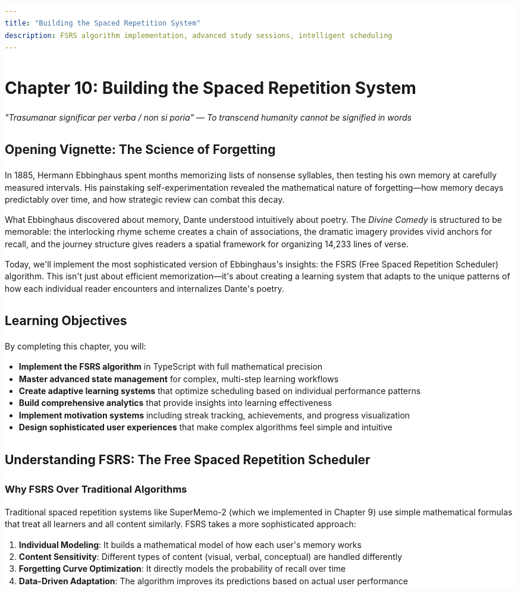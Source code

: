 ```yaml
---
title: "Building the Spaced Repetition System"
description: FSRS algorithm implementation, advanced study sessions, intelligent scheduling
---
```


# Chapter 10: Building the Spaced Repetition System

*"Trasumanar significar per verba / non si poria" — To transcend humanity cannot be signified in words*

## Opening Vignette: The Science of Forgetting

In 1885, Hermann Ebbinghaus spent months memorizing lists of nonsense syllables, then testing his own memory at carefully measured intervals. His painstaking self-experimentation revealed the mathematical nature of forgetting—how memory decays predictably over time, and how strategic review can combat this decay.

What Ebbinghaus discovered about memory, Dante understood intuitively about poetry. The *Divine Comedy* is structured to be memorable: the interlocking rhyme scheme creates a chain of associations, the dramatic imagery provides vivid anchors for recall, and the journey structure gives readers a spatial framework for organizing 14,233 lines of verse.

Today, we'll implement the most sophisticated version of Ebbinghaus's insights: the FSRS (Free Spaced Repetition Scheduler) algorithm. This isn't just about efficient memorization—it's about creating a learning system that adapts to the unique patterns of how each individual reader encounters and internalizes Dante's poetry.

## Learning Objectives

By completing this chapter, you will:

- **Implement the FSRS algorithm** in TypeScript with full mathematical precision
- **Master advanced state management** for complex, multi-step learning workflows
- **Create adaptive learning systems** that optimize scheduling based on individual performance patterns
- **Build comprehensive analytics** that provide insights into learning effectiveness
- **Implement motivation systems** including streak tracking, achievements, and progress visualization
- **Design sophisticated user experiences** that make complex algorithms feel simple and intuitive

## Understanding FSRS: The Free Spaced Repetition Scheduler

### Why FSRS Over Traditional Algorithms

Traditional spaced repetition systems like SuperMemo-2 (which we implemented in Chapter 9) use simple mathematical formulas that treat all learners and all content similarly. FSRS takes a more sophisticated approach:

1. **Individual Modeling**: It builds a mathematical model of how each user's memory works
2. **Content Sensitivity**: Different types of content (visual, verbal, conceptual) are handled differently
3. **Forgetting Curve Optimization**: It directly models the probability of recall over time
4. **Data-Driven Adaptation**: The algorithm improves its predictions based on actual user performance
